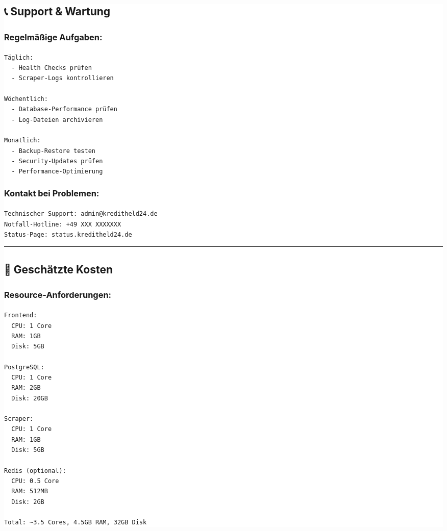 
## 📞 Support & Wartung

### Regelmäßige Aufgaben:
```
Täglich:
  - Health Checks prüfen
  - Scraper-Logs kontrollieren

Wöchentlich:
  - Database-Performance prüfen
  - Log-Dateien archivieren

Monatlich:
  - Backup-Restore testen
  - Security-Updates prüfen
  - Performance-Optimierung
```

### Kontakt bei Problemen:
```
Technischer Support: admin@kreditheld24.de
Notfall-Hotline: +49 XXX XXXXXXX
Status-Page: status.kreditheld24.de
```

---

## 🎯 Geschätzte Kosten

### Resource-Anforderungen:
```
Frontend:
  CPU: 1 Core
  RAM: 1GB
  Disk: 5GB

PostgreSQL:
  CPU: 1 Core
  RAM: 2GB
  Disk: 20GB

Scraper:
  CPU: 1 Core
  RAM: 1GB
  Disk: 5GB

Redis (optional):
  CPU: 0.5 Core
  RAM: 512MB
  Disk: 2GB

Total: ~3.5 Cores, 4.5GB RAM, 32GB Disk
```
